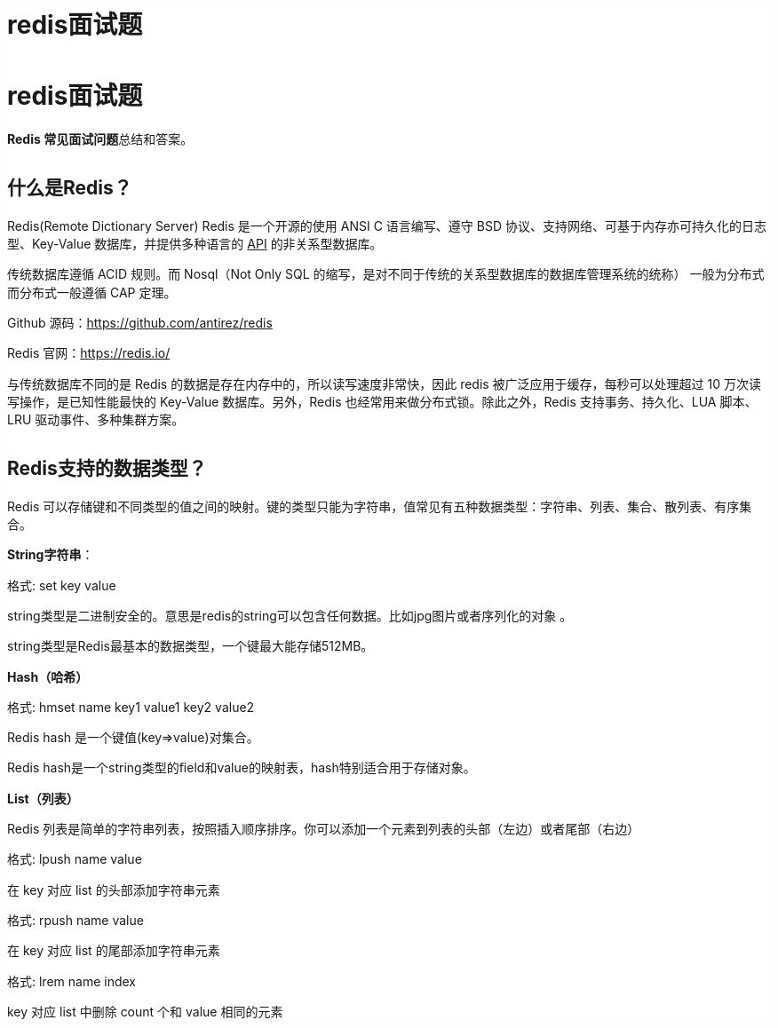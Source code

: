 # redis面试题

# redis面试题

**Redis 常见面试问题**总结和答案。



## 什么是Redis？

Redis(Remote Dictionary Server) Redis 是一个开源的使用 ANSI C 语言编写、遵守 BSD 协议、支持网络、可基于内存亦可持久化的日志型、Key-Value 数据库，并提供多种语言的 [API](https://www.redis.com.cn/clients.html) 的非关系型数据库。

传统数据库遵循 ACID 规则。而 Nosql（Not Only SQL 的缩写，是对不同于传统的关系型数据库的数据库管理系统的统称） 一般为分布式而分布式一般遵循 CAP 定理。

Github 源码：https://github.com/antirez/redis

Redis 官网：https://redis.io/

与传统数据库不同的是 Redis 的数据是存在内存中的，所以读写速度非常快，因此 redis 被广泛应用于缓存，每秒可以处理超过 10 万次读写操作，是已知性能最快的 Key-Value 数据库。另外，Redis 也经常用来做分布式锁。除此之外，Redis 支持事务、持久化、LUA 脚本、LRU 驱动事件、多种集群方案。



## Redis支持的数据类型？

Redis 可以存储键和不同类型的值之间的映射。键的类型只能为字符串，值常见有五种数据类型：字符串、列表、集合、散列表、有序集合。

**String字符串**：

格式: set key value

string类型是二进制安全的。意思是redis的string可以包含任何数据。比如jpg图片或者序列化的对象 。

string类型是Redis最基本的数据类型，一个键最大能存储512MB。

**Hash（哈希）**

格式: hmset name key1 value1 key2 value2

Redis hash 是一个键值(key=>value)对集合。

Redis hash是一个string类型的field和value的映射表，hash特别适合用于存储对象。

**List（列表）**

Redis 列表是简单的字符串列表，按照插入顺序排序。你可以添加一个元素到列表的头部（左边）或者尾部（右边）

格式: lpush name value

在 key 对应 list 的头部添加字符串元素

格式: rpush name value

在 key 对应 list 的尾部添加字符串元素

格式: lrem name index

key 对应 list 中删除 count 个和 value 相同的元素
